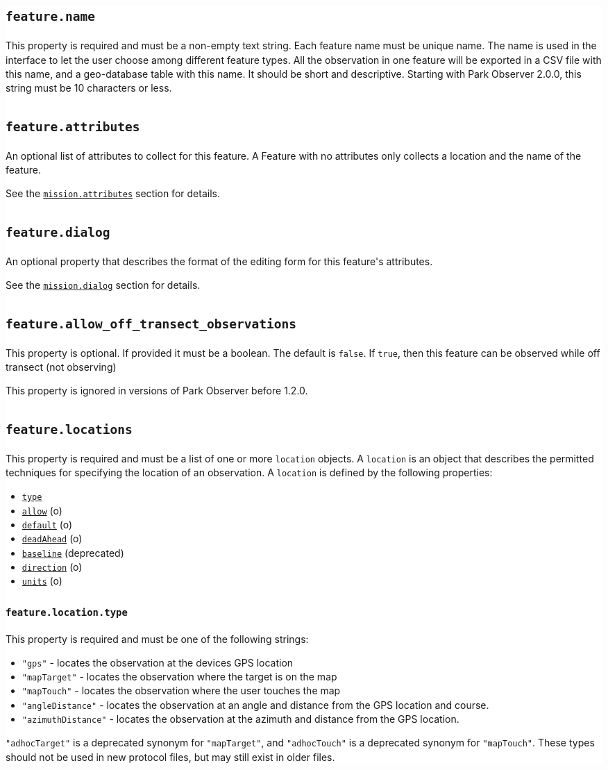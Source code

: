 ## `feature.name`
This property is required and must be a non-empty text string.
Each feature name must be unique name. The name is used in the interface to let the
user choose among different feature types. All the observation in one feature will
be exported in a CSV file with this name, and a geo-database table with this name.
It should be short and descriptive.
Starting with Park Observer 2.0.0, this string must be 10 characters or less.

## `feature.attributes`
An optional list of attributes to collect for this feature.
A Feature with no attributes only collects a location and the name of the feature.

See the [`mission.attributes`](#-mission-attributes-) section for details.

## `feature.dialog`
An optional property that describes the format of the editing form for this feature's attributes.

See the [`mission.dialog`](#-mission-dialog-) section for details.

## `feature.allow_off_transect_observations`
This property is optional. If provided it must be a boolean. The default is `false`.
If `true`, then this feature can be observed while off transect (not observing)

This property is ignored in versions of Park Observer before 1.2.0.

## `feature.locations`
This property is required and must be a list of one or more `location` objects.
A `location` is an object that describes the permitted techniques for specifying
the location of an observation. A `location` is defined by the following properties:

* [`type`](#-feature-location-type-)
* [`allow`](#-feature-location-allow-) (o)
* [`default`](#-feature-location-default-) (o)
* [`deadAhead`](#-feature-location-deadahead-) (o)
* [`baseline`](#-feature-location-baseline-) (deprecated)
* [`direction`](#-feature-location-direction-) (o)
* [`units`](#-feature-location-units-) (o)

### `feature.location.type`
This property is required and must be one of the following strings:

 * `"gps"` - locates the observation at the devices GPS location
 * `"mapTarget"` - locates the observation where the target is on the map
 * `"mapTouch"` - locates the observation where the user touches the map
 * `"angleDistance"` - locates the observation at an angle and distance from the GPS location and course.
 * `"azimuthDistance"` - locates the observation at the azimuth and distance from the GPS location.

`"adhocTarget"` is a deprecated synonym for `"mapTarget"`, and
`"adhocTouch"` is a deprecated synonym for `"mapTouch"`.  These types should not be
used in new protocol files, but may still exist in older files.
